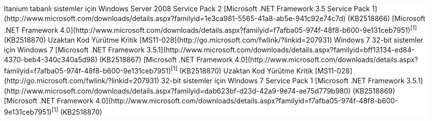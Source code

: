 </td>
</tr>
<tr class="alternateRow">
<td style="border:1px solid black;">
Itanium tabanlı sistemler için Windows Server 2008 Service Pack 2
</td>
<td style="border:1px solid black;">
[Microsoft .NET Framework 3.5 Service Pack 1](http://www.microsoft.com/downloads/details.aspx?familyid=1e3ca981-5565-41a8-ab5e-941c92e74c7d)  
(KB2518866)  
[Microsoft .NET Framework 4.0](http://www.microsoft.com/downloads/details.aspx?familyid=f7afba05-974f-48f8-b600-9e131ceb7951)<sup>[1]</sup>
(KB2518870)
</td>
<td style="border:1px solid black;">
Uzaktan Kod Yürütme
</td>
<td style="border:1px solid black;">
Kritik
</td>
<td style="border:1px solid black;">
[MS11-028](http://go.microsoft.com/fwlink/?linkid=207931)
</td>
</tr>
<tr>
<th colspan="5">
Windows 7
</th>
</tr>
<tr>
<td style="border:1px solid black;">
32-bit sistemler için Windows 7
</td>
<td style="border:1px solid black;">
[Microsoft .NET Framework 3.5.1](http://www.microsoft.com/downloads/details.aspx?familyid=bff13134-ed84-4370-beb4-340c340a5d98)  
(KB2518867)  
[Microsoft .NET Framework 4.0](http://www.microsoft.com/downloads/details.aspx?familyid=f7afba05-974f-48f8-b600-9e131ceb7951)<sup>[1]</sup>
(KB2518870)
</td>
<td style="border:1px solid black;">
Uzaktan Kod Yürütme
</td>
<td style="border:1px solid black;">
Kritik
</td>
<td style="border:1px solid black;">
[MS11-028](http://go.microsoft.com/fwlink/?linkid=207931)
</td>
</tr>
<tr class="alternateRow">
<td style="border:1px solid black;">
32-bit sistemler için Windows 7 Service Pack 1
</td>
<td style="border:1px solid black;">
[Microsoft .NET Framework 3.5.1](http://www.microsoft.com/downloads/details.aspx?familyid=dab623bf-d23d-42a9-9e74-ae75d779b980)  
(KB2518869)  
[Microsoft .NET Framework 4.0](http://www.microsoft.com/downloads/details.aspx?familyid=f7afba05-974f-48f8-b600-9e131ceb7951)<sup>[1]</sup>
(KB2518870)
</td>
<td style="border:1px solid black;">
